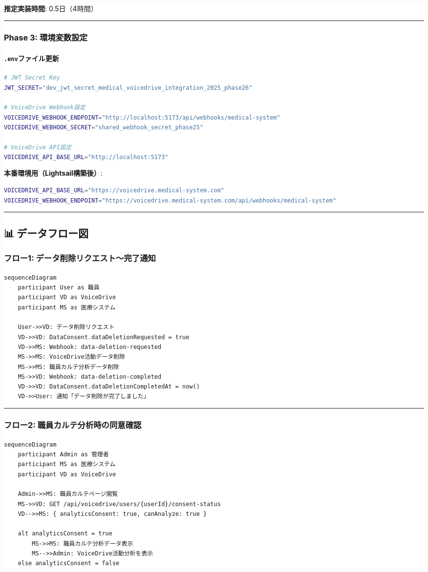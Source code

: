 **推定実装時間**: 0.5日（4時間）

---

### Phase 3: 環境変数設定

#### `.env`ファイル更新

```bash
# JWT Secret Key
JWT_SECRET="dev_jwt_secret_medical_voicedrive_integration_2025_phase26"

# VoiceDrive Webhook設定
VOICEDRIVE_WEBHOOK_ENDPOINT="http://localhost:5173/api/webhooks/medical-system"
VOICEDRIVE_WEBHOOK_SECRET="shared_webhook_secret_phase25"

# VoiceDrive API設定
VOICEDRIVE_API_BASE_URL="http://localhost:5173"
```

**本番環境用（Lightsail構築後）**:
```bash
VOICEDRIVE_API_BASE_URL="https://voicedrive.medical-system.com"
VOICEDRIVE_WEBHOOK_ENDPOINT="https://voicedrive.medical-system.com/api/webhooks/medical-system"
```

---

## 📊 データフロー図

### フロー1: データ削除リクエスト～完了通知

```mermaid
sequenceDiagram
    participant User as 職員
    participant VD as VoiceDrive
    participant MS as 医療システム

    User->>VD: データ削除リクエスト
    VD->>VD: DataConsent.dataDeletionRequested = true
    VD->>MS: Webhook: data-deletion-requested
    MS->>MS: VoiceDrive活動データ削除
    MS->>MS: 職員カルテ分析データ削除
    MS->>VD: Webhook: data-deletion-completed
    VD->>VD: DataConsent.dataDeletionCompletedAt = now()
    VD->>User: 通知「データ削除が完了しました」
```

---

### フロー2: 職員カルテ分析時の同意確認

```mermaid
sequenceDiagram
    participant Admin as 管理者
    participant MS as 医療システム
    participant VD as VoiceDrive

    Admin->>MS: 職員カルテページ閲覧
    MS->>VD: GET /api/voicedrive/users/{userId}/consent-status
    VD-->>MS: { analyticsConsent: true, canAnalyze: true }

    alt analyticsConsent = true
        MS->>MS: 職員カルテ分析データ表示
        MS-->>Admin: VoiceDrive活動分析を表示
    else analyticsConsent = false
```